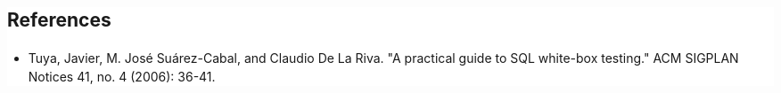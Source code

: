 ## References

* Tuya, Javier, M. José Suárez-Cabal, and Claudio De La Riva. "A practical guide to SQL white-box testing." ACM SIGPLAN Notices 41, no. 4 (2006): 36-41.
